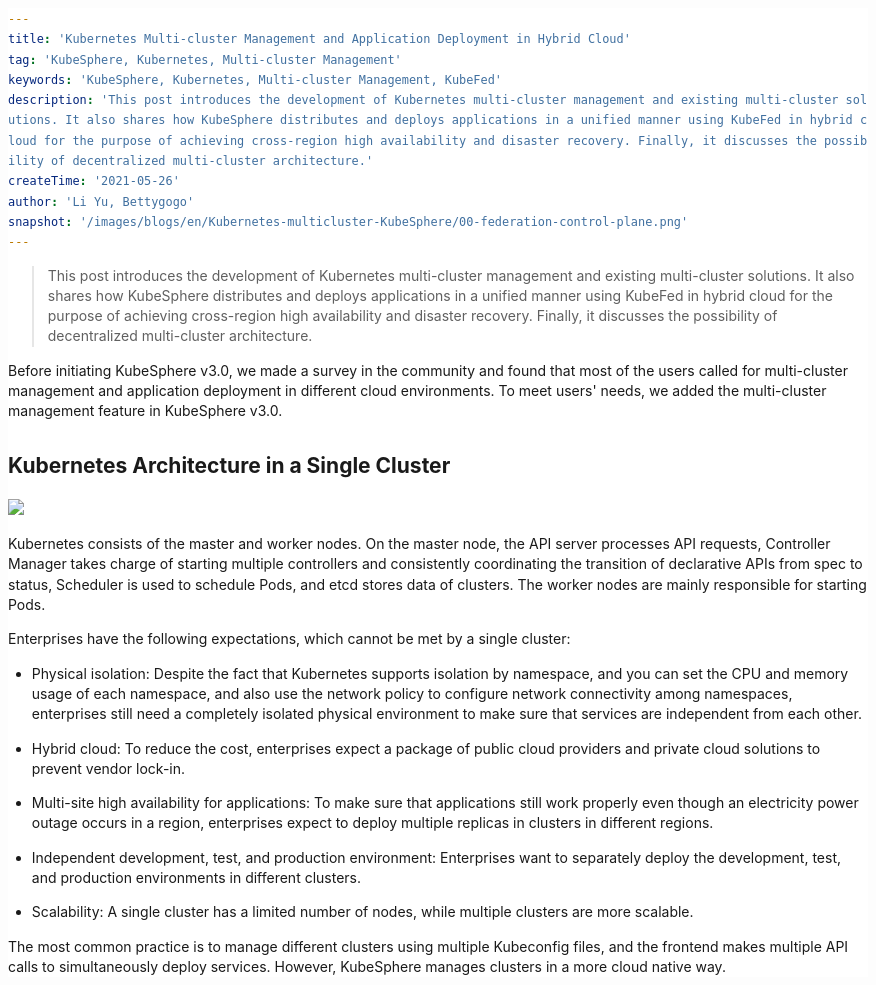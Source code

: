 ```yaml
---
title: 'Kubernetes Multi-cluster Management and Application Deployment in Hybrid Cloud'  
tag: 'KubeSphere, Kubernetes, Multi-cluster Management'  
keywords: 'KubeSphere, Kubernetes, Multi-cluster Management, KubeFed'  
description: 'This post introduces the development of Kubernetes multi-cluster management and existing multi-cluster solutions. It also shares how KubeSphere distributes and deploys applications in a unified manner using KubeFed in hybrid cloud for the purpose of achieving cross-region high availability and disaster recovery. Finally, it discusses the possibility of decentralized multi-cluster architecture.'   
createTime: '2021-05-26'  
author: 'Li Yu, Bettygogo'  
snapshot: '/images/blogs/en/Kubernetes-multicluster-KubeSphere/00-federation-control-plane.png'
---
```


>  This post introduces the development of Kubernetes multi-cluster management and existing multi-cluster solutions. It also shares how KubeSphere distributes and deploys applications in a unified manner using KubeFed in hybrid cloud for the purpose of achieving cross-region high availability and disaster recovery. Finally, it discusses the possibility of decentralized multi-cluster architecture. 

Before initiating KubeSphere v3.0, we made a survey in the community and found that most of the users called for multi-cluster management and application deployment in different cloud environments. To meet users' needs, we added the multi-cluster management feature in KubeSphere v3.0.

## Kubernetes Architecture in a Single Cluster

![](https://pek3b.qingstor.com/kubesphere-community/images/kubeadm-HA.png)

Kubernetes consists of the master and worker nodes. On the master node, the API server processes API requests, Controller Manager takes charge of starting multiple controllers and consistently coordinating the transition of declarative APIs from spec to status, Scheduler is used to schedule Pods, and etcd stores data of clusters. The worker nodes are mainly responsible for starting Pods.

Enterprises have the following expectations, which cannot be met by a single cluster:

- Physical isolation: Despite the fact that Kubernetes supports isolation by namespace, and you can set the CPU and memory usage of each namespace, and also use the network policy to configure network connectivity among namespaces, enterprises still need a completely isolated physical environment to make sure that services are independent from each other.

- Hybrid cloud: To reduce the cost, enterprises expect a package of public cloud providers and private cloud solutions to prevent vendor lock-in.

- Multi-site high availability for applications: To make sure that applications still work properly even though an electricity power outage occurs in a region, enterprises expect to deploy multiple replicas in clusters in different regions.

- Independent development, test, and production environment: Enterprises want to separately deploy the development, test, and production environments in different clusters.

- Scalability: A single cluster has a limited number of nodes, while multiple clusters are more scalable.

The most common practice is to manage different clusters using multiple Kubeconfig files, and the frontend makes multiple API calls to simultaneously deploy services. However, KubeSphere manages clusters in a more cloud native way.
